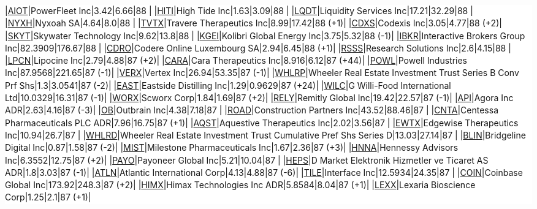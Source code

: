 |[AIOT](https://finance.yahoo.com/quote/AIOT/)|PowerFleet Inc|3.42|6.66|88 |
|[HITI](https://finance.yahoo.com/quote/HITI/)|High Tide Inc|1.63|3.09|88 |
|[LQDT](https://finance.yahoo.com/quote/LQDT/)|Liquidity Services Inc|17.21|32.29|88 |
|[NYXH](https://finance.yahoo.com/quote/NYXH/)|Nyxoah SA|4.64|8.0|88 |
|[TVTX](https://finance.yahoo.com/quote/TVTX/)|Travere Therapeutics Inc|8.99|17.42|88 (+1)|
|[CDXS](https://finance.yahoo.com/quote/CDXS/)|Codexis Inc|3.05|4.77|88 (+2)|
|[SKYT](https://finance.yahoo.com/quote/SKYT/)|Skywater Technology Inc|9.62|13.8|88 |
|[KGEI](https://finance.yahoo.com/quote/KGEI/)|Kolibri Global Energy Inc|3.75|5.32|88 (-1)|
|[IBKR](https://finance.yahoo.com/quote/IBKR/)|Interactive Brokers Group Inc|82.3909|176.67|88 |
|[CDRO](https://finance.yahoo.com/quote/CDRO/)|Codere Online Luxembourg SA|2.94|6.45|88 (+1)|
|[RSSS](https://finance.yahoo.com/quote/RSSS/)|Research Solutions Inc|2.6|4.15|88 |
|[LPCN](https://finance.yahoo.com/quote/LPCN/)|Lipocine Inc|2.79|4.88|87 (+2)|
|[CARA](https://finance.yahoo.com/quote/CARA/)|Cara Therapeutics Inc|8.916|6.12|87 (+44)|
|[POWL](https://finance.yahoo.com/quote/POWL/)|Powell Industries Inc|87.9568|221.65|87 (-1)|
|[VERX](https://finance.yahoo.com/quote/VERX/)|Vertex Inc|26.94|53.35|87 (-1)|
|[WHLRP](https://finance.yahoo.com/quote/WHLRP/)|Wheeler Real Estate Investment Trust Series B Conv Prf Shs|1.3|3.0541|87 (-2)|
|[EAST](https://finance.yahoo.com/quote/EAST/)|Eastside Distilling Inc|1.29|0.9629|87 (+24)|
|[WILC](https://finance.yahoo.com/quote/WILC/)|G Willi-Food International Ltd|10.0329|16.31|87 (-1)|
|[WORX](https://finance.yahoo.com/quote/WORX/)|Scworx Corp|1.84|1.69|87 (+2)|
|[RELY](https://finance.yahoo.com/quote/RELY/)|Remitly Global Inc|19.42|22.57|87 (-1)|
|[API](https://finance.yahoo.com/quote/API/)|Agora Inc ADR|2.63|4.16|87 (-3)|
|[OB](https://finance.yahoo.com/quote/OB/)|Outbrain Inc|4.38|7.18|87 |
|[ROAD](https://finance.yahoo.com/quote/ROAD/)|Construction Partners Inc|43.52|88.46|87 |
|[CNTA](https://finance.yahoo.com/quote/CNTA/)|Centessa Pharmaceuticals PLC ADR|7.96|16.75|87 (+1)|
|[AQST](https://finance.yahoo.com/quote/AQST/)|Aquestive Therapeutics Inc|2.02|3.56|87 |
|[EWTX](https://finance.yahoo.com/quote/EWTX/)|Edgewise Therapeutics Inc|10.94|26.7|87 |
|[WHLRD](https://finance.yahoo.com/quote/WHLRD/)|Wheeler Real Estate Investment Trust Cumulative Pref Shs Series D|13.03|27.14|87 |
|[BLIN](https://finance.yahoo.com/quote/BLIN/)|Bridgeline Digital Inc|0.87|1.58|87 (-2)|
|[MIST](https://finance.yahoo.com/quote/MIST/)|Milestone Pharmaceuticals Inc|1.67|2.36|87 (+3)|
|[HNNA](https://finance.yahoo.com/quote/HNNA/)|Hennessy Advisors Inc|6.3552|12.75|87 (+2)|
|[PAYO](https://finance.yahoo.com/quote/PAYO/)|Payoneer Global Inc|5.21|10.04|87 |
|[HEPS](https://finance.yahoo.com/quote/HEPS/)|D Market Elektronik Hizmetler ve Ticaret AS ADR|1.8|3.03|87 (-1)|
|[ATLN](https://finance.yahoo.com/quote/ATLN/)|Atlantic International Corp|4.13|4.88|87 (-6)|
|[TILE](https://finance.yahoo.com/quote/TILE/)|Interface Inc|12.5934|24.35|87 |
|[COIN](https://finance.yahoo.com/quote/COIN/)|Coinbase Global Inc|173.92|248.3|87 (+2)|
|[HIMX](https://finance.yahoo.com/quote/HIMX/)|Himax Technologies Inc ADR|5.8584|8.04|87 (+1)|
|[LEXX](https://finance.yahoo.com/quote/LEXX/)|Lexaria Bioscience Corp|1.25|2.1|87 (+1)|